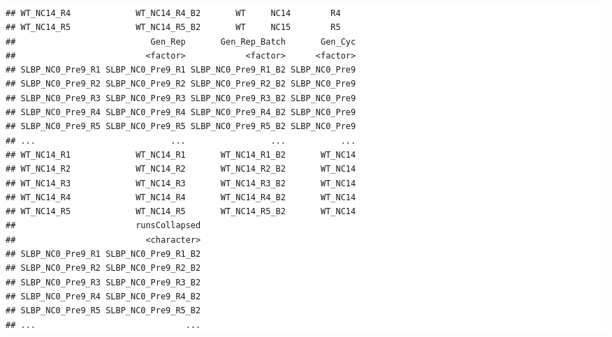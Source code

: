     ## WT_NC14_R4             WT_NC14_R4_B2       WT     NC14        R4
    ## WT_NC14_R5             WT_NC14_R5_B2       WT     NC15        R5
    ##                           Gen_Rep       Gen_Rep_Batch       Gen_Cyc
    ##                          <factor>            <factor>      <factor>
    ## SLBP_NC0_Pre9_R1 SLBP_NC0_Pre9_R1 SLBP_NC0_Pre9_R1_B2 SLBP_NC0_Pre9
    ## SLBP_NC0_Pre9_R2 SLBP_NC0_Pre9_R2 SLBP_NC0_Pre9_R2_B2 SLBP_NC0_Pre9
    ## SLBP_NC0_Pre9_R3 SLBP_NC0_Pre9_R3 SLBP_NC0_Pre9_R3_B2 SLBP_NC0_Pre9
    ## SLBP_NC0_Pre9_R4 SLBP_NC0_Pre9_R4 SLBP_NC0_Pre9_R4_B2 SLBP_NC0_Pre9
    ## SLBP_NC0_Pre9_R5 SLBP_NC0_Pre9_R5 SLBP_NC0_Pre9_R5_B2 SLBP_NC0_Pre9
    ## ...                           ...                 ...           ...
    ## WT_NC14_R1             WT_NC14_R1       WT_NC14_R1_B2       WT_NC14
    ## WT_NC14_R2             WT_NC14_R2       WT_NC14_R2_B2       WT_NC14
    ## WT_NC14_R3             WT_NC14_R3       WT_NC14_R3_B2       WT_NC14
    ## WT_NC14_R4             WT_NC14_R4       WT_NC14_R4_B2       WT_NC14
    ## WT_NC14_R5             WT_NC14_R5       WT_NC14_R5_B2       WT_NC14
    ##                        runsCollapsed
    ##                          <character>
    ## SLBP_NC0_Pre9_R1 SLBP_NC0_Pre9_R1_B2
    ## SLBP_NC0_Pre9_R2 SLBP_NC0_Pre9_R2_B2
    ## SLBP_NC0_Pre9_R3 SLBP_NC0_Pre9_R3_B2
    ## SLBP_NC0_Pre9_R4 SLBP_NC0_Pre9_R4_B2
    ## SLBP_NC0_Pre9_R5 SLBP_NC0_Pre9_R5_B2
    ## ...                              ...